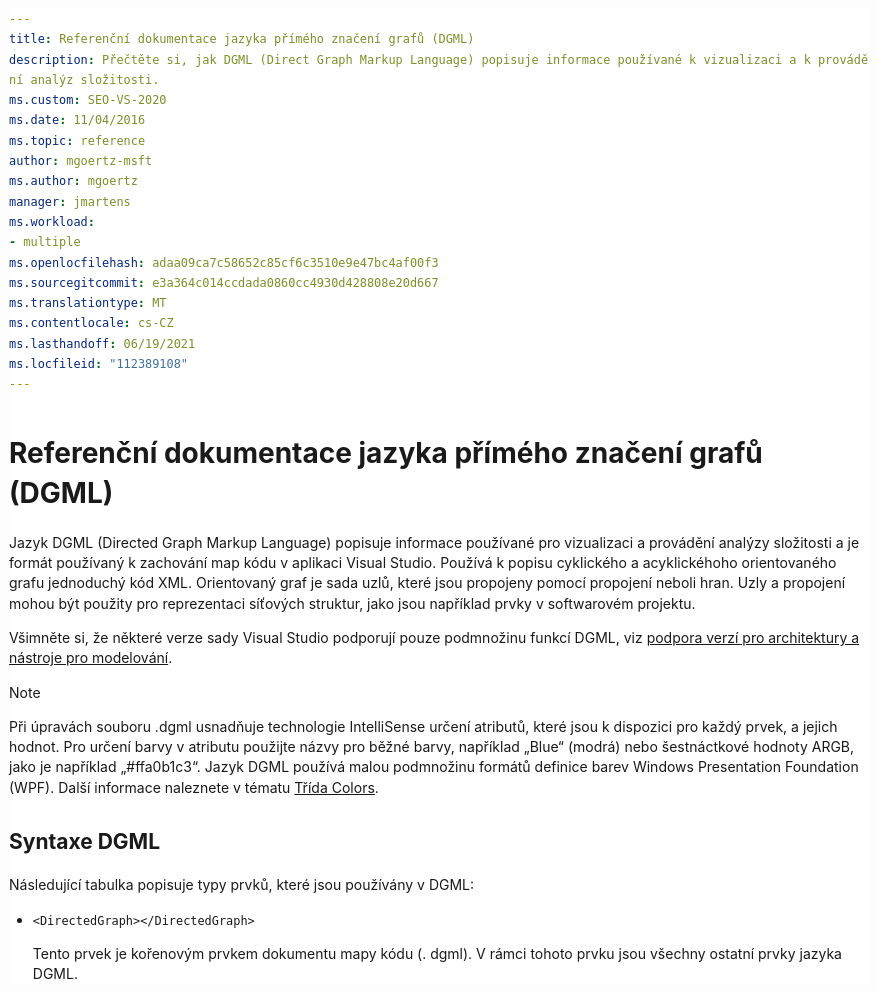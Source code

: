 ```yaml
---
title: Referenční dokumentace jazyka přímého značení grafů (DGML)
description: Přečtěte si, jak DGML (Direct Graph Markup Language) popisuje informace používané k vizualizaci a k provádění analýz složitosti.
ms.custom: SEO-VS-2020
ms.date: 11/04/2016
ms.topic: reference
author: mgoertz-msft
ms.author: mgoertz
manager: jmartens
ms.workload:
- multiple
ms.openlocfilehash: adaa09ca7c58652c85cf6c3510e9e47bc4af00f3
ms.sourcegitcommit: e3a364c014ccdada0860cc4930d428808e20d667
ms.translationtype: MT
ms.contentlocale: cs-CZ
ms.lasthandoff: 06/19/2021
ms.locfileid: "112389108"
---
```

# <a name="directed-graph-markup-language-dgml-reference"></a>Referenční dokumentace jazyka přímého značení grafů (DGML)

Jazyk DGML (Directed Graph Markup Language) popisuje informace používané pro vizualizaci a provádění analýzy složitosti a je formát používaný k zachování map kódu v aplikaci Visual Studio. Používá k popisu cyklického a acyklickéhoho orientovaného grafu jednoduchý kód XML. Orientovaný graf je sada uzlů, které jsou propojeny pomocí propojení neboli hran. Uzly a propojení mohou být použity pro reprezentaci síťových struktur, jako jsou například prvky v softwarovém projektu.

Všimněte si, že některé verze sady Visual Studio podporují pouze podmnožinu funkcí DGML, viz [podpora verzí pro architektury a nástroje pro modelování](../modeling/analyze-and-model-your-architecture.md#VersionSupport).

> [!NOTE]
> Při úpravách souboru .dgml usnadňuje technologie IntelliSense určení atributů, které jsou k dispozici pro každý prvek, a jejich hodnot. Pro určení barvy v atributu použijte názvy pro běžné barvy, například „Blue“ (modrá) nebo šestnáctkové hodnoty ARGB, jako je například „#ffa0b1c3“. Jazyk DGML používá malou podmnožinu formátů definice barev Windows Presentation Foundation (WPF). Další informace naleznete v tématu [Třída Colors](/dotnet/api/system.windows.media.colors?view=netframework-4.8&preserve-view=true).

## <a name="dgml-syntax"></a><a name="DGML"></a> Syntaxe DGML

Následující tabulka popisuje typy prvků, které jsou používány v DGML:

- `<DirectedGraph></DirectedGraph>`

   Tento prvek je kořenovým prvkem dokumentu mapy kódu (. dgml). V rámci tohoto prvku jsou všechny ostatní prvky jazyka DGML.
